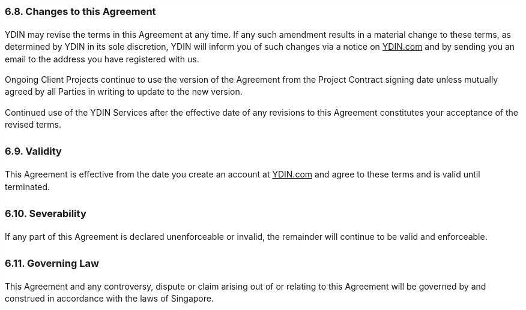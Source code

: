 ### 6.8. Changes to this Agreement

YDIN may revise the terms in this Agreement at any time. If any such amendment results in a material change to these terms, as determined by YDIN in its sole discretion, YDIN will inform you of such changes via a notice on [YDIN.com](https://YDIN.com) and by sending you an email to the address you have registered with us.

Ongoing Client Projects continue to use the version of the Agreement from the Project Contract signing date unless mutually agreed by all Parties in writing to update to the new version.

Continued use of the YDIN Services after the effective date of any revisions to this Agreement constitutes your acceptance of the revised terms.

### 6.9. Validity

This Agreement is effective from the date you create an account at [YDIN.com](https://YDIN.com) and agree to these terms and is valid until terminated.

### 6.10. Severability

If any part of this Agreement is declared unenforceable or invalid, the remainder will continue to be valid and enforceable.

### 6.11. Governing Law

This Agreement and any controversy, dispute or claim arising out of or relating to this Agreement will be governed by and construed in accordance with the laws of Singapore.
